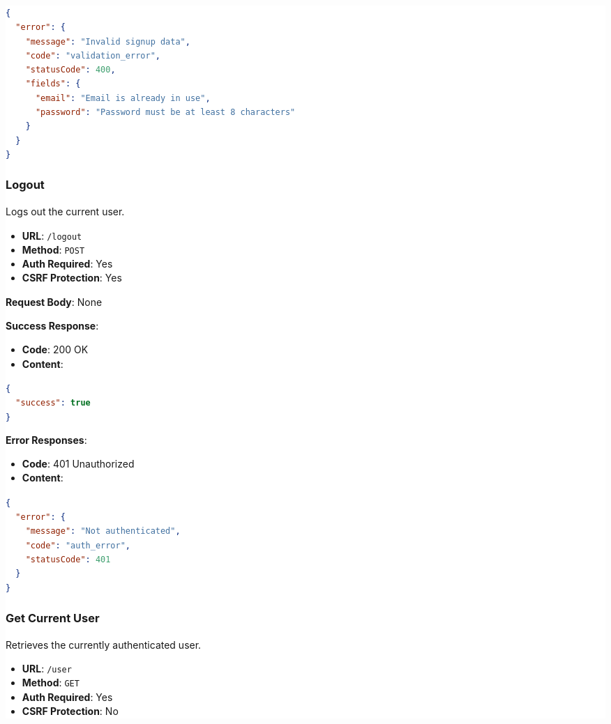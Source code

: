 ```json
{
  "error": {
    "message": "Invalid signup data",
    "code": "validation_error",
    "statusCode": 400,
    "fields": {
      "email": "Email is already in use",
      "password": "Password must be at least 8 characters"
    }
  }
}
```

### Logout

Logs out the current user.

- **URL**: `/logout`
- **Method**: `POST`
- **Auth Required**: Yes
- **CSRF Protection**: Yes

**Request Body**: None

**Success Response**:

- **Code**: 200 OK
- **Content**:

```json
{
  "success": true
}
```

**Error Responses**:

- **Code**: 401 Unauthorized
- **Content**:

```json
{
  "error": {
    "message": "Not authenticated",
    "code": "auth_error",
    "statusCode": 401
  }
}
```

### Get Current User

Retrieves the currently authenticated user.

- **URL**: `/user`
- **Method**: `GET`
- **Auth Required**: Yes
- **CSRF Protection**: No
